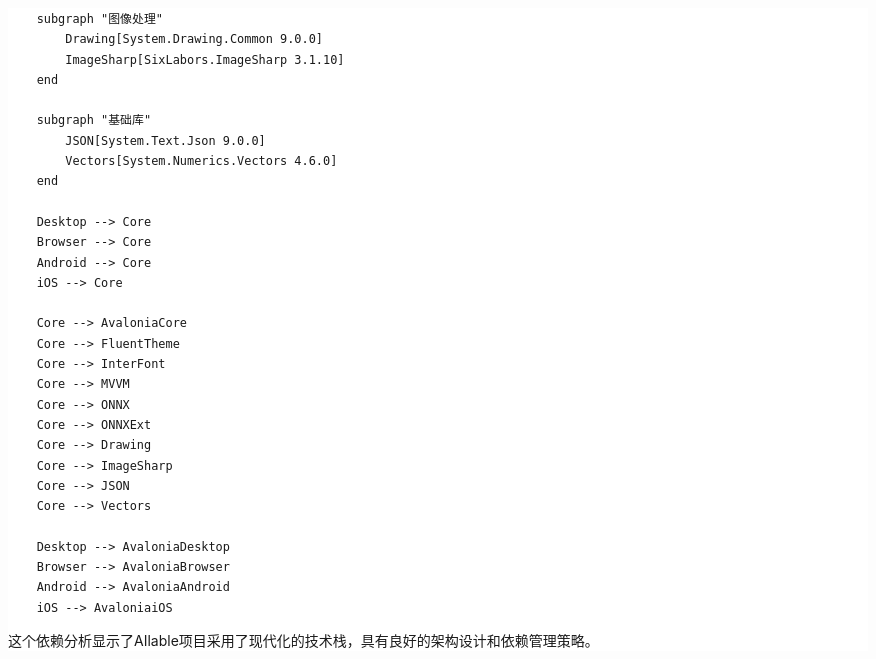 ```mermaid
    subgraph "图像处理"
        Drawing[System.Drawing.Common 9.0.0]
        ImageSharp[SixLabors.ImageSharp 3.1.10]
    end
    
    subgraph "基础库"
        JSON[System.Text.Json 9.0.0]
        Vectors[System.Numerics.Vectors 4.6.0]
    end
    
    Desktop --> Core
    Browser --> Core
    Android --> Core
    iOS --> Core
    
    Core --> AvaloniaCore
    Core --> FluentTheme
    Core --> InterFont
    Core --> MVVM
    Core --> ONNX
    Core --> ONNXExt
    Core --> Drawing
    Core --> ImageSharp
    Core --> JSON
    Core --> Vectors
    
    Desktop --> AvaloniaDesktop
    Browser --> AvaloniaBrowser
    Android --> AvaloniaAndroid
    iOS --> AvaloniaiOS
```

这个依赖分析显示了AIlable项目采用了现代化的技术栈，具有良好的架构设计和依赖管理策略。